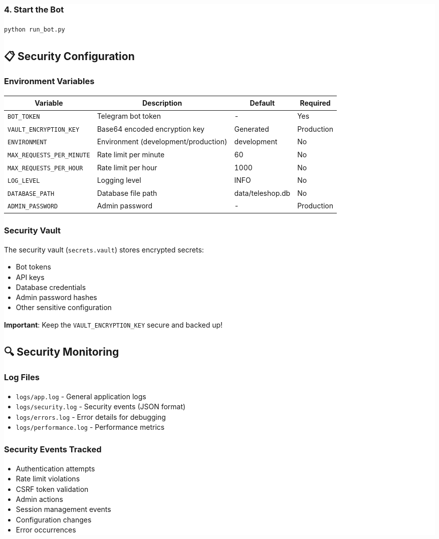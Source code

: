 ### 4. Start the Bot
```bash
python run_bot.py
```

## 📋 Security Configuration

### Environment Variables

| Variable | Description | Default | Required |
|----------|-------------|---------|----------|
| `BOT_TOKEN` | Telegram bot token | - | Yes |
| `VAULT_ENCRYPTION_KEY` | Base64 encoded encryption key | Generated | Production |
| `ENVIRONMENT` | Environment (development/production) | development | No |
| `MAX_REQUESTS_PER_MINUTE` | Rate limit per minute | 60 | No |
| `MAX_REQUESTS_PER_HOUR` | Rate limit per hour | 1000 | No |
| `LOG_LEVEL` | Logging level | INFO | No |
| `DATABASE_PATH` | Database file path | data/teleshop.db | No |
| `ADMIN_PASSWORD` | Admin password | - | Production |

### Security Vault

The security vault (`secrets.vault`) stores encrypted secrets:
- Bot tokens
- API keys
- Database credentials
- Admin password hashes
- Other sensitive configuration

**Important**: Keep the `VAULT_ENCRYPTION_KEY` secure and backed up!

## 🔍 Security Monitoring

### Log Files

- `logs/app.log` - General application logs
- `logs/security.log` - Security events (JSON format)
- `logs/errors.log` - Error details for debugging
- `logs/performance.log` - Performance metrics

### Security Events Tracked

- Authentication attempts
- Rate limit violations
- CSRF token validation
- Admin actions
- Session management events
- Configuration changes
- Error occurrences
